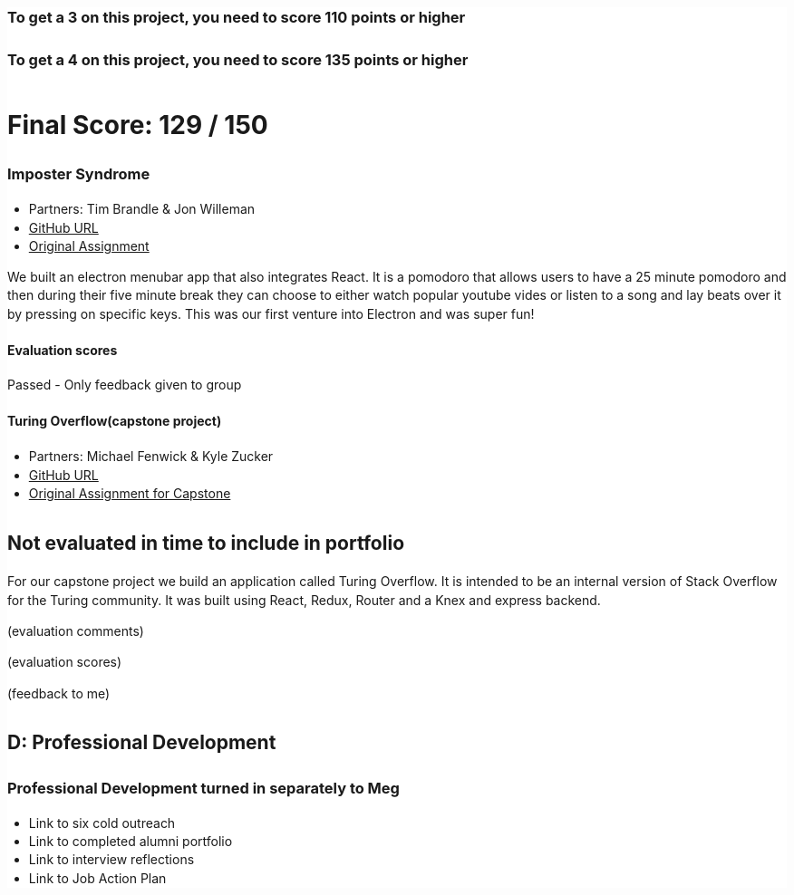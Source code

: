 
### To get a 3 on this project, you need to score 110 points or higher
### To get a 4 on this project, you need to score 135 points or higher

# Final Score: 129 / 150


### Imposter Syndrome

* Partners: Tim Brandle & Jon Willeman
* [GitHub URL](https://github.com/stacimcwilliams/money_beetz)
* [Original Assignment](http://frontend.turing.io/projects/impostor-syndrome.html)

We built an electron menubar app that also integrates React. It is a pomodoro that allows users to have a 25 minute pomodoro and then during their five minute break they can choose to either watch popular youtube vides or listen to a song and lay beats over it by pressing on specific keys. This was our first venture into Electron and was super fun!



#### Evaluation scores

Passed - Only feedback given to group


#### Turing Overflow(capstone project)

* Partners: Michael Fenwick & Kyle Zucker
* [GitHub URL](https://github.com/stacimcwilliams/Turing_OverFlow)
* [Original Assignment for Capstone](http://frontend.turing.io/projects/capstone.html)

## Not evaluated in time to include in portfolio

For our capstone project we build an application called Turing Overflow. It is intended to be an internal version of Stack Overflow for the Turing community. It was built using React, Redux, Router and a Knex and express backend.

(evaluation comments)

(evaluation scores)

(feedback to me)

## D: Professional Development
### Professional Development turned in separately to Meg

* Link to six cold outreach
* Link to completed alumni portfolio
* Link to interview reflections
* Link to Job Action Plan
